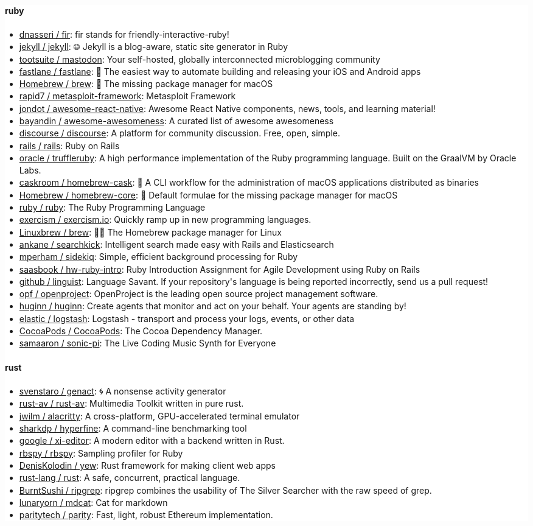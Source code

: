 
#### ruby
* [dnasseri / fir](https://github.com/dnasseri/fir): fir stands for friendly-interactive-ruby!
* [jekyll / jekyll](https://github.com/jekyll/jekyll): 🌐 Jekyll is a blog-aware, static site generator in Ruby
* [tootsuite / mastodon](https://github.com/tootsuite/mastodon): Your self-hosted, globally interconnected microblogging community
* [fastlane / fastlane](https://github.com/fastlane/fastlane): 🚀 The easiest way to automate building and releasing your iOS and Android apps
* [Homebrew / brew](https://github.com/Homebrew/brew): 🍺 The missing package manager for macOS
* [rapid7 / metasploit-framework](https://github.com/rapid7/metasploit-framework): Metasploit Framework
* [jondot / awesome-react-native](https://github.com/jondot/awesome-react-native): Awesome React Native components, news, tools, and learning material!
* [bayandin / awesome-awesomeness](https://github.com/bayandin/awesome-awesomeness): A curated list of awesome awesomeness
* [discourse / discourse](https://github.com/discourse/discourse): A platform for community discussion. Free, open, simple.
* [rails / rails](https://github.com/rails/rails): Ruby on Rails
* [oracle / truffleruby](https://github.com/oracle/truffleruby): A high performance implementation of the Ruby programming language. Built on the GraalVM by Oracle Labs.
* [caskroom / homebrew-cask](https://github.com/caskroom/homebrew-cask): 🍻 A CLI workflow for the administration of macOS applications distributed as binaries
* [Homebrew / homebrew-core](https://github.com/Homebrew/homebrew-core): 🍻 Default formulae for the missing package manager for macOS
* [ruby / ruby](https://github.com/ruby/ruby): The Ruby Programming Language
* [exercism / exercism.io](https://github.com/exercism/exercism.io): Quickly ramp up in new programming languages.
* [Linuxbrew / brew](https://github.com/Linuxbrew/brew): 🍺🐧 The Homebrew package manager for Linux
* [ankane / searchkick](https://github.com/ankane/searchkick): Intelligent search made easy with Rails and Elasticsearch
* [mperham / sidekiq](https://github.com/mperham/sidekiq): Simple, efficient background processing for Ruby
* [saasbook / hw-ruby-intro](https://github.com/saasbook/hw-ruby-intro): Ruby Introduction Assignment for Agile Development using Ruby on Rails
* [github / linguist](https://github.com/github/linguist): Language Savant. If your repository's language is being reported incorrectly, send us a pull request!
* [opf / openproject](https://github.com/opf/openproject): OpenProject is the leading open source project management software.
* [huginn / huginn](https://github.com/huginn/huginn): Create agents that monitor and act on your behalf. Your agents are standing by!
* [elastic / logstash](https://github.com/elastic/logstash): Logstash - transport and process your logs, events, or other data
* [CocoaPods / CocoaPods](https://github.com/CocoaPods/CocoaPods): The Cocoa Dependency Manager.
* [samaaron / sonic-pi](https://github.com/samaaron/sonic-pi): The Live Coding Music Synth for Everyone

#### rust
* [svenstaro / genact](https://github.com/svenstaro/genact): 🌀 A nonsense activity generator
* [rust-av / rust-av](https://github.com/rust-av/rust-av): Multimedia Toolkit written in pure rust.
* [jwilm / alacritty](https://github.com/jwilm/alacritty): A cross-platform, GPU-accelerated terminal emulator
* [sharkdp / hyperfine](https://github.com/sharkdp/hyperfine): A command-line benchmarking tool
* [google / xi-editor](https://github.com/google/xi-editor): A modern editor with a backend written in Rust.
* [rbspy / rbspy](https://github.com/rbspy/rbspy): Sampling profiler for Ruby
* [DenisKolodin / yew](https://github.com/DenisKolodin/yew): Rust framework for making client web apps
* [rust-lang / rust](https://github.com/rust-lang/rust): A safe, concurrent, practical language.
* [BurntSushi / ripgrep](https://github.com/BurntSushi/ripgrep): ripgrep combines the usability of The Silver Searcher with the raw speed of grep.
* [lunaryorn / mdcat](https://github.com/lunaryorn/mdcat): Cat for markdown
* [paritytech / parity](https://github.com/paritytech/parity): Fast, light, robust Ethereum implementation.